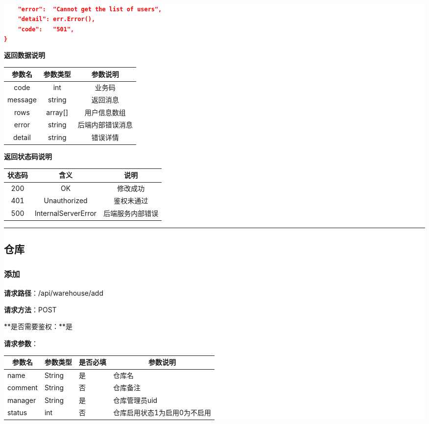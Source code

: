 ```json
    "error":  "Cannot get the list of users",
	"detail": err.Error(),
	"code":   "501",
}
```

**返回数据说明**

| 参数名  | 参数类型 |     参数说明     |
| :-----: | :------: | :--------------: |
|  code   |   int    |      业务码      |
| message |  string  |     返回消息     |
|  rows   | array[]  |   用户信息数组   |
|  error  |  string  | 后端内部错误消息 |
| detail  |  string  |     错误详情     |

**返回状态码说明**

| 状态码 |        含义         |       说明       |
| :----: | :-----------------: | :--------------: |
|  200   |         OK          |     修改成功     |
|  401   |    Unauthorized     |    鉴权未通过    |
|  500   | InternalServerError | 后端服务内部错误 |

----





## 仓库

### 添加

**请求路径**：/api/warehouse/add

**请求方法**：POST

**是否需要鉴权：**是

**请求参数**：

| 参数名  | 参数类型 | 是否必填 | 参数说明                     |
| ------- | -------- | -------- | ---------------------------- |
| name    | String   | 是       | 仓库名                       |
| comment | String   | 否       | 仓库备注                     |
| manager | String   | 是       | 仓库管理员uid                |
| status  | int      | 否       | 仓库启用状态1为启用0为不启用 |
